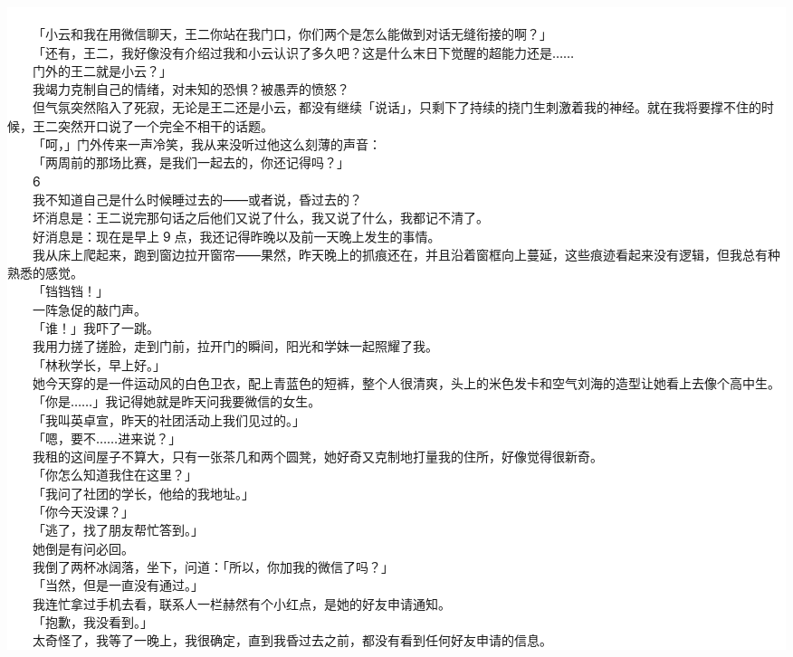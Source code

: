 <br>   
&emsp;&emsp;「小云和我在用微信聊天，王二你站在我门口，你们两个是怎么能做到对话无缝衔接的啊？」  
<br>   
&emsp;&emsp;「还有，王二，我好像没有介绍过我和小云认识了多久吧？这是什么末日下觉醒的超能力还是……  
<br>   
&emsp;&emsp;门外的王二就是小云？」  
<br>   
&emsp;&emsp;我竭力克制自己的情绪，对未知的恐惧？被愚弄的愤怒？  
<br>   
&emsp;&emsp;但气氛突然陷入了死寂，无论是王二还是小云，都没有继续「说话」，只剩下了持续的挠门生刺激着我的神经。就在我将要撑不住的时候，王二突然开口说了一个完全不相干的话题。  
<br>   
&emsp;&emsp;「呵，」门外传来一声冷笑，我从来没听过他这么刻薄的声音：  
<br>   
&emsp;&emsp;「两周前的那场比赛，是我们一起去的，你还记得吗？」  
<br>   
&emsp;&emsp;6  
<br>   
&emsp;&emsp;我不知道自己是什么时候睡过去的——或者说，昏过去的？  
<br>   
&emsp;&emsp;坏消息是：王二说完那句话之后他们又说了什么，我又说了什么，我都记不清了。  
<br>   
&emsp;&emsp;好消息是：现在是早上 9 点，我还记得昨晚以及前一天晚上发生的事情。  
<br>   
&emsp;&emsp;我从床上爬起来，跑到窗边拉开窗帘——果然，昨天晚上的抓痕还在，并且沿着窗框向上蔓延，这些痕迹看起来没有逻辑，但我总有种熟悉的感觉。  
<br>   
&emsp;&emsp;「铛铛铛！」  
<br>   
&emsp;&emsp;一阵急促的敲门声。  
<br>   
&emsp;&emsp;「谁！」我吓了一跳。  
<br>   
&emsp;&emsp;我用力搓了搓脸，走到门前，拉开门的瞬间，阳光和学妹一起照耀了我。  
<br>   
&emsp;&emsp;「林秋学长，早上好。」  
<br>   
&emsp;&emsp;她今天穿的是一件运动风的白色卫衣，配上青蓝色的短裤，整个人很清爽，头上的米色发卡和空气刘海的造型让她看上去像个高中生。  
<br>   
&emsp;&emsp;「你是……」我记得她就是昨天问我要微信的女生。  
<br>   
&emsp;&emsp;「我叫英卓宣，昨天的社团活动上我们见过的。」  
<br>   
&emsp;&emsp;「嗯，要不……进来说？」  
<br>   
&emsp;&emsp;我租的这间屋子不算大，只有一张茶几和两个圆凳，她好奇又克制地打量我的住所，好像觉得很新奇。  
<br>   
&emsp;&emsp;「你怎么知道我住在这里？」  
<br>   
&emsp;&emsp;「我问了社团的学长，他给的我地址。」  
<br>   
&emsp;&emsp;「你今天没课？」  
<br>   
&emsp;&emsp;「逃了，找了朋友帮忙答到。」  
<br>   
&emsp;&emsp;她倒是有问必回。  
<br>   
&emsp;&emsp;我倒了两杯冰阔落，坐下，问道：「所以，你加我的微信了吗？」  
<br>   
&emsp;&emsp;「当然，但是一直没有通过。」  
<br>   
&emsp;&emsp;我连忙拿过手机去看，联系人一栏赫然有个小红点，是她的好友申请通知。  
<br>   
&emsp;&emsp;「抱歉，我没看到。」  
<br>   
&emsp;&emsp;太奇怪了，我等了一晚上，我很确定，直到我昏过去之前，都没有看到任何好友申请的信息。  
